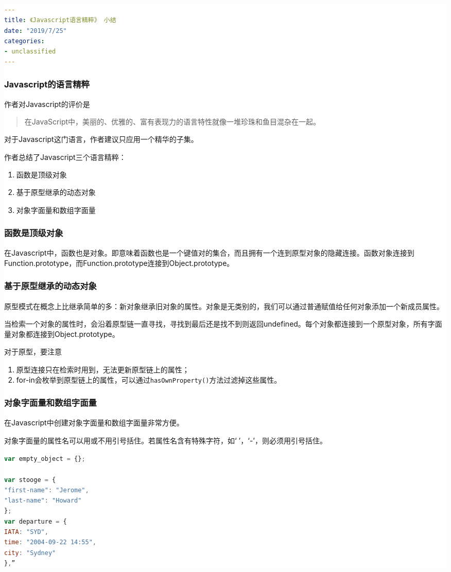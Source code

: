 ```yaml
---
title: 《Javascript语言精粹》 小结
date: "2019/7/25"
categories:
- unclassified
---
```


### Javascript的语言精粹

作者对Javascript的评价是

> 在JavaScript中，美丽的、优雅的、富有表现力的语言特性就像一堆珍珠和鱼目混杂在一起。

对于Javascript这门语言，作者建议只应用一个精华的子集。

作者总结了Javascript三个语言精粹：

1. 函数是顶级对象

2. 基于原型继承的动态对象

3. 对象字面量和数组字面量


### 函数是顶级对象

在Javascript中，函数也是对象。即意味着函数也是一个键值对的集合，而且拥有一个连到原型对象的隐藏连接。函数对象连接到Function.prototype，而Function.prototype连接到Object.prototype。

### 基于原型继承的动态对象

原型模式在概念上比继承简单的多：新对象继承旧对象的属性。对象是无类别的，我们可以通过普通赋值给任何对象添加一个新成员属性。

当检索一个对象的属性时，会沿着原型链一直寻找，寻找到最后还是找不到则返回undefined。每个对象都连接到一个原型对象，所有字面量对象都连接到Object.prototype。

对于原型，要注意

1. 原型连接只在检索时用到，无法更新原型链上的属性；
2. for-in会枚举到原型链上的属性，可以通过`hasOwnProperty()`方法过滤掉这些属性。

### 对象字面量和数组字面量

在Javascript中创建对象字面量和数组字面量非常方便。

对象字面量的属性名可以用或不用引号括住。若属性名含有特殊字符，如‘ ’，‘-’，则必须用引号括住。

```javascript
var empty_object = {};

var stooge = {
"first-name": "Jerome",
"last-name": "Howard"
};
var departure = {
IATA: "SYD",
time: "2004-09-22 14:55",
city: "Sydney"
},”
```
